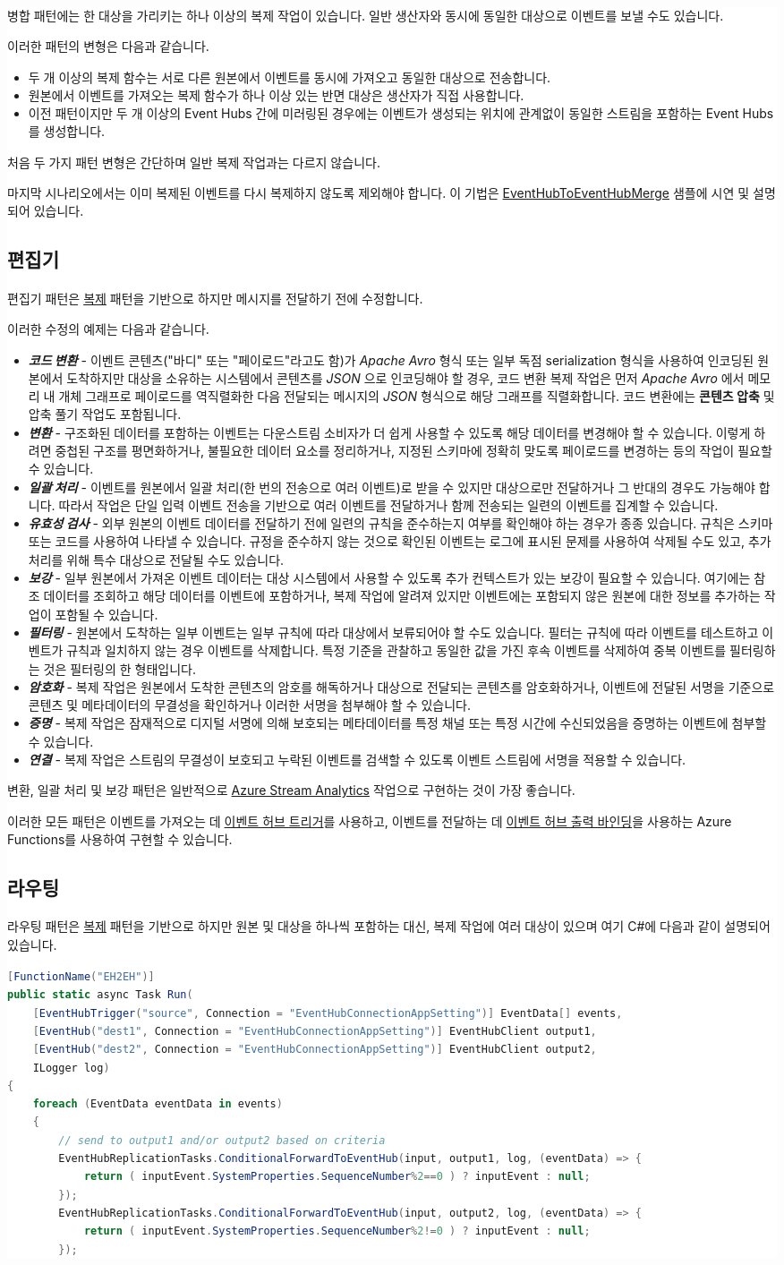 병합 패턴에는 한 대상을 가리키는 하나 이상의 복제 작업이 있습니다. 일반 생산자와 동시에 동일한 대상으로 이벤트를 보낼 수도 있습니다.

이러한 패턴의 변형은 다음과 같습니다.

- 두 개 이상의 복제 함수는 서로 다른 원본에서 이벤트를 동시에 가져오고 동일한 대상으로 전송합니다.
- 원본에서 이벤트를 가져오는 복제 함수가 하나 이상 있는 반면 대상은 생산자가 직접 사용합니다.
- 이전 패턴이지만 두 개 이상의 Event Hubs 간에 미러링된 경우에는 이벤트가 생성되는 위치에 관계없이 동일한 스트림을 포함하는 Event Hubs를 생성합니다.

처음 두 가지 패턴 변형은 간단하며 일반 복제 작업과는 다르지 않습니다.

마지막 시나리오에서는 이미 복제된 이벤트를 다시 복제하지 않도록 제외해야 합니다. 이 기법은 [EventHubToEventHubMerge](https://github.com/Azure-Samples/azure-messaging-replication-dotnet/tree/main/functions/code/EventHubMerge) 샘플에 시연 및 설명되어 있습니다.

## <a name="editor"></a>편집기

편집기 패턴은 [복제](#replication) 패턴을 기반으로 하지만 메시지를 전달하기 전에 수정합니다. 

이러한 수정의 예제는 다음과 같습니다.

- **_코드 변환_** - 이벤트 콘텐츠("바디" 또는 "페이로드"라고도 함)가 _Apache Avro_ 형식 또는 일부 독점 serialization 형식을 사용하여 인코딩된 원본에서 도착하지만 대상을 소유하는 시스템에서 콘텐츠를 _JSON_ 으로 인코딩해야 할 경우, 코드 변환 복제 작업은 먼저 _Apache Avro_ 에서 메모리 내 개체 그래프로 페이로드를 역직렬화한 다음 전달되는 메시지의 _JSON_ 형식으로 해당 그래프를 직렬화합니다. 코드 변환에는 **콘텐츠 압축** 및 압축 풀기 작업도 포함됩니다.
- **_변환_** - 구조화된 데이터를 포함하는 이벤트는 다운스트림 소비자가 더 쉽게 사용할 수 있도록 해당 데이터를 변경해야 할 수 있습니다. 이렇게 하려면 중첩된 구조를 평면화하거나, 불필요한 데이터 요소를 정리하거나, 지정된 스키마에 정확히 맞도록 페이로드를 변경하는 등의 작업이 필요할 수 있습니다.
- **_일괄 처리_** - 이벤트를 원본에서 일괄 처리(한 번의 전송으로 여러 이벤트)로 받을 수 있지만 대상으로만 전달하거나 그 반대의 경우도 가능해야 합니다. 따라서 작업은 단일 입력 이벤트 전송을 기반으로 여러 이벤트를 전달하거나 함께 전송되는 일련의 이벤트를 집계할 수 있습니다.
- **_유효성 검사_** - 외부 원본의 이벤트 데이터를 전달하기 전에 일련의 규칙을 준수하는지 여부를 확인해야 하는 경우가 종종 있습니다. 규칙은 스키마 또는 코드를 사용하여 나타낼 수 있습니다. 규정을 준수하지 않는 것으로 확인된 이벤트는 로그에 표시된 문제를 사용하여 삭제될 수도 있고, 추가 처리를 위해 특수 대상으로 전달될 수도 있습니다.
- **_보강_** - 일부 원본에서 가져온 이벤트 데이터는 대상 시스템에서 사용할 수 있도록 추가 컨텍스트가 있는 보강이 필요할 수 있습니다. 여기에는 참조 데이터를 조회하고 해당 데이터를 이벤트에 포함하거나, 복제 작업에 알려져 있지만 이벤트에는 포함되지 않은 원본에 대한 정보를 추가하는 작업이 포함될 수 있습니다.
- **_필터링_** - 원본에서 도착하는 일부 이벤트는 일부 규칙에 따라 대상에서 보류되어야 할 수도 있습니다. 필터는 규칙에 따라 이벤트를 테스트하고 이벤트가 규칙과 일치하지 않는 경우 이벤트를 삭제합니다. 특정 기준을 관찰하고 동일한 값을 가진 후속 이벤트를 삭제하여 중복 이벤트를 필터링하는 것은 필터링의 한 형태입니다.
- **_암호화_** - 복제 작업은 원본에서 도착한 콘텐츠의 암호를 해독하거나 대상으로 전달되는 콘텐츠를 암호화하거나, 이벤트에 전달된 서명을 기준으로 콘텐츠 및 메타데이터의 무결성을 확인하거나 이러한 서명을 첨부해야 할 수 있습니다.
- **_증명_** - 복제 작업은 잠재적으로 디지털 서명에 의해 보호되는 메타데이터를 특정 채널 또는 특정 시간에 수신되었음을 증명하는 이벤트에 첨부할 수 있습니다.
- **_연결_** - 복제 작업은 스트림의 무결성이 보호되고 누락된 이벤트를 검색할 수 있도록 이벤트 스트림에 서명을 적용할 수 있습니다.

변환, 일괄 처리 및 보강 패턴은 일반적으로 [Azure Stream Analytics](../stream-analytics/stream-analytics-introduction.md) 작업으로 구현하는 것이 가장 좋습니다. 

이러한 모든 패턴은 이벤트를 가져오는 데 [이벤트 허브 트리거](../azure-functions/functions-bindings-event-hubs-trigger.md)를 사용하고, 이벤트를 전달하는 데 [이벤트 허브 출력 바인딩](../azure-functions/functions-bindings-event-hubs-output.md)을 사용하는 Azure Functions를 사용하여 구현할 수 있습니다.

## <a name="routing"></a>라우팅

라우팅 패턴은 [복제](#replication) 패턴을 기반으로 하지만 원본 및 대상을 하나씩 포함하는 대신, 복제 작업에 여러 대상이 있으며 여기 C#에 다음과 같이 설명되어 있습니다.

```csharp
[FunctionName("EH2EH")]
public static async Task Run(
    [EventHubTrigger("source", Connection = "EventHubConnectionAppSetting")] EventData[] events,
    [EventHub("dest1", Connection = "EventHubConnectionAppSetting")] EventHubClient output1,
    [EventHub("dest2", Connection = "EventHubConnectionAppSetting")] EventHubClient output2,
    ILogger log)
{
    foreach (EventData eventData in events)
    {
        // send to output1 and/or output2 based on criteria
        EventHubReplicationTasks.ConditionalForwardToEventHub(input, output1, log, (eventData) => {
            return ( inputEvent.SystemProperties.SequenceNumber%2==0 ) ? inputEvent : null;
        });
        EventHubReplicationTasks.ConditionalForwardToEventHub(input, output2, log, (eventData) => {
            return ( inputEvent.SystemProperties.SequenceNumber%2!=0 ) ? inputEvent : null;
        });
```

[1]: event-hubs-federation-replicator-functions.md
[2]: https://github.com/Azure-Samples/azure-messaging-replication-dotnet/tree/main/functions/config/EventHubCopy
[3]: https://github.com/Azure-Samples/azure-messaging-replication-dotnet/tree/main/functions/config/EventHubCopyToServiceBus